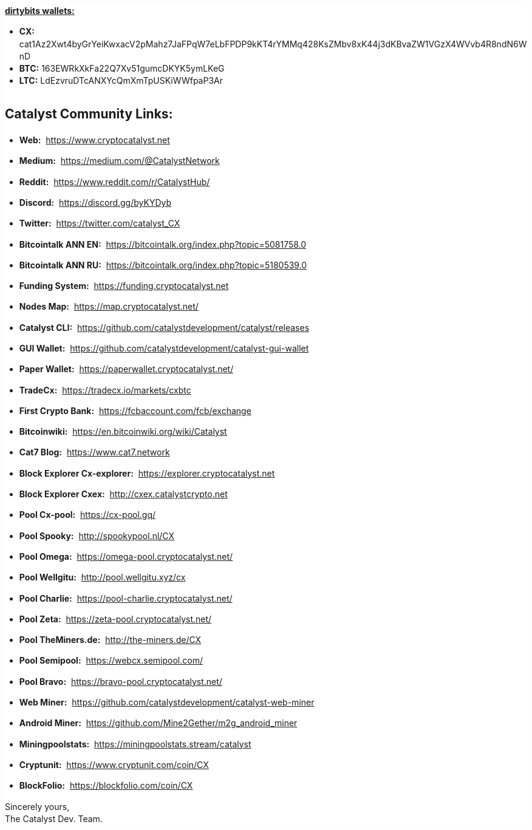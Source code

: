 **[dirtybits wallets:](https://github.com/dirtybits "dirtybits")**

- **CX:** cat1Az2Xwt4byGrYeiKwxacV2pMahz7JaFPqW7eLbFPDP9kKT4rYMMq428KsZMbv8xK44j3dKBvaZW1VGzX4WVvb4R8ndN6WnD
- **BTC:** 163EWRkXkFa22Q7Xv51gumcDKYK5ymLKeG
- **LTC:** LdEzvruDTcANXYcQmXmTpUSKiWWfpaP3Ar

## Catalyst Community Links:

- **Web:**&nbsp; https://www.cryptocatalyst.net
- **Medium:**&nbsp; https://medium.com/@CatalystNetwork
- **Reddit:**&nbsp; https://www.reddit.com/r/CatalystHub/
- **Discord:**&nbsp; https://discord.gg/byKYDyb
- **Twitter:**&nbsp; https://twitter.com/catalyst_CX

- **Bitcointalk ANN EN:**&nbsp; https://bitcointalk.org/index.php?topic=5081758.0
- **Bitcointalk ANN RU:**&nbsp; https://bitcointalk.org/index.php?topic=5180539.0

- **Funding System:**&nbsp; https://funding.cryptocatalyst.net
- **Nodes Map:**&nbsp; https://map.cryptocatalyst.net/

- **Catalyst CLI:**&nbsp; https://github.com/catalystdevelopment/catalyst/releases
- **GUI Wallet:**&nbsp; https://github.com/catalystdevelopment/catalyst-gui-wallet
- **Paper Wallet:**&nbsp; https://paperwallet.cryptocatalyst.net/

- **TradeCx:**&nbsp; https://tradecx.io/markets/cxbtc
- **First Crypto Bank:**&nbsp; https://fcbaccount.com/fcb/exchange

- **Bitcoinwiki:**&nbsp; https://en.bitcoinwiki.org/wiki/Catalyst
- **Cat7 Blog:**&nbsp; https://www.cat7.network

- **Block Explorer Cx-explorer:**&nbsp; https://explorer.cryptocatalyst.net
- **Block Explorer Cxex:**&nbsp; http://cxex.catalystcrypto.net

- **Pool Cx-pool:**&nbsp; https://cx-pool.gq/
- **Pool Spooky:**&nbsp; http://spookypool.nl/CX
- **Pool Omega:**&nbsp; https://omega-pool.cryptocatalyst.net/
- **Pool Wellgitu:**&nbsp; http://pool.wellgitu.xyz/cx
- **Pool Charlie:**&nbsp; https://pool-charlie.cryptocatalyst.net/
- **Pool Zeta:**&nbsp; https://zeta-pool.cryptocatalyst.net/
- **Pool TheMiners.de:**&nbsp; http://the-miners.de/CX
- **Pool Semipool:**&nbsp; https://webcx.semipool.com/
- **Pool Bravo:**&nbsp; https://bravo-pool.cryptocatalyst.net/

- **Web Miner:**&nbsp; https://github.com/catalystdevelopment/catalyst-web-miner
- **Android Miner:**&nbsp; https://github.com/Mine2Gether/m2g_android_miner

- **Miningpoolstats:**&nbsp; https://miningpoolstats.stream/catalyst
- **Cryptunit:**&nbsp; https://www.cryptunit.com/coin/CX
- **BlockFolio:**&nbsp; https://blockfolio.com/coin/CX

Sincerely yours,  
The Catalyst Dev. Team.
